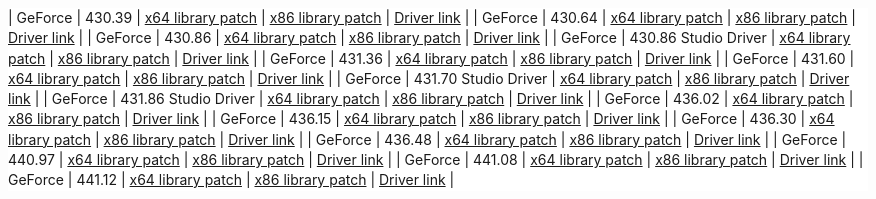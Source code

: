 | GeForce | 430.39 | [x64 library patch](https://raw.githubusercontent.com/keylase/nvidia-patch/master/win/win10_x64/430.39/nvencodeapi64.1337) | [x86 library patch](https://raw.githubusercontent.com/keylase/nvidia-patch/master/win/win10_x64/430.39/nvencodeapi.1337) | [Driver link](https://international.download.nvidia.com/Windows/430.39/430.39-desktop-win10-64bit-international-whql.exe) |
| GeForce | 430.64 | [x64 library patch](https://raw.githubusercontent.com/keylase/nvidia-patch/master/win/win10_x64/430.64/nvencodeapi64.1337) | [x86 library patch](https://raw.githubusercontent.com/keylase/nvidia-patch/master/win/win10_x64/430.64/nvencodeapi.1337) | [Driver link](https://international.download.nvidia.com/Windows/430.64/430.64-desktop-win10-64bit-international-whql.exe) |
| GeForce | 430.86 | [x64 library patch](https://raw.githubusercontent.com/keylase/nvidia-patch/master/win/win10_x64/430.86/nvencodeapi64.1337) | [x86 library patch](https://raw.githubusercontent.com/keylase/nvidia-patch/master/win/win10_x64/430.86/nvencodeapi.1337) | [Driver link](https://international.download.nvidia.com/Windows/430.86/430.86-desktop-win10-64bit-international-whql.exe) |
| GeForce | 430.86 Studio Driver | [x64 library patch](https://raw.githubusercontent.com/keylase/nvidia-patch/master/win/win10_x64/nsd_430.86/nvencodeapi64.1337) | [x86 library patch](https://raw.githubusercontent.com/keylase/nvidia-patch/master/win/win10_x64/nsd_430.86/nvencodeapi.1337) | [Driver link](https://international-gfe.download.nvidia.com/Windows/430.86/430.86-desktop-win10-64bit-international-nsd-whql-g.exe) |
| GeForce | 431.36 | [x64 library patch](https://raw.githubusercontent.com/keylase/nvidia-patch/master/win/win10_x64/431.36/nvencodeapi64.1337) | [x86 library patch](https://raw.githubusercontent.com/keylase/nvidia-patch/master/win/win10_x64/431.36/nvencodeapi.1337) | [Driver link](https://international.download.nvidia.com/Windows/431.36/431.36-desktop-win10-64bit-international-whql.exe) |
| GeForce | 431.60 | [x64 library patch](https://raw.githubusercontent.com/keylase/nvidia-patch/master/win/win10_x64/431.60/nvencodeapi64.1337) | [x86 library patch](https://raw.githubusercontent.com/keylase/nvidia-patch/master/win/win10_x64/431.60/nvencodeapi.1337) | [Driver link](https://international.download.nvidia.com/Windows/431.60/431.60-desktop-win10-64bit-international-whql.exe) |
| GeForce | 431.70 Studio Driver | [x64 library patch](https://raw.githubusercontent.com/keylase/nvidia-patch/master/win/win10_x64/nsd_431.70/nvencodeapi64.1337) | [x86 library patch](https://raw.githubusercontent.com/keylase/nvidia-patch/master/win/win10_x64/nsd_431.70/nvencodeapi.1337) | [Driver link](https://international.download.nvidia.com/Windows/431.70/431.70-notebook-win10-64bit-international-nsd-whql.exe) |
| GeForce | 431.86 Studio Driver | [x64 library patch](https://raw.githubusercontent.com/keylase/nvidia-patch/master/win/win10_x64/nsd_431.86/nvencodeapi64.1337) | [x86 library patch](https://raw.githubusercontent.com/keylase/nvidia-patch/master/win/win10_x64/nsd_431.86/nvencodeapi.1337) | [Driver link](https://international.download.nvidia.com/Windows/431.86/431.86-notebook-win10-64bit-international-nsd-whql.exe) |
| GeForce | 436.02 | [x64 library patch](https://raw.githubusercontent.com/keylase/nvidia-patch/master/win/win10_x64/436.02/nvencodeapi64.1337) | [x86 library patch](https://raw.githubusercontent.com/keylase/nvidia-patch/master/win/win10_x64/436.02/nvencodeapi.1337) | [Driver link](https://international.download.nvidia.com/Windows/436.02/436.02-desktop-win10-64bit-international-whql-rp.exe) |
| GeForce | 436.15 | [x64 library patch](https://raw.githubusercontent.com/keylase/nvidia-patch/master/win/win10_x64/436.15/nvencodeapi64.1337) | [x86 library patch](https://raw.githubusercontent.com/keylase/nvidia-patch/master/win/win10_x64/436.15/nvencodeapi.1337) | [Driver link](https://international.download.nvidia.com/Windows/436.15/436.15-desktop-win10-64bit-international-whql.exe) |
| GeForce | 436.30 | [x64 library patch](https://raw.githubusercontent.com/keylase/nvidia-patch/master/win/win10_x64/436.30/nvencodeapi64.1337) | [x86 library patch](https://raw.githubusercontent.com/keylase/nvidia-patch/master/win/win10_x64/436.30/nvencodeapi.1337) | [Driver link](https://international.download.nvidia.com/Windows/436.30/436.30-desktop-win10-64bit-international-whql.exe) |
| GeForce | 436.48 | [x64 library patch](https://raw.githubusercontent.com/keylase/nvidia-patch/master/win/win10_x64/436.48/nvencodeapi64.1337) | [x86 library patch](https://raw.githubusercontent.com/keylase/nvidia-patch/master/win/win10_x64/436.48/nvencodeapi.1337) | [Driver link](https://international.download.nvidia.com/Windows/436.48/436.48-desktop-win10-64bit-international-whql.exe) |
| GeForce | 440.97 | [x64 library patch](https://raw.githubusercontent.com/keylase/nvidia-patch/master/win/win10_x64/440.97/nvencodeapi64.1337) | [x86 library patch](https://raw.githubusercontent.com/keylase/nvidia-patch/master/win/win10_x64/440.97/nvencodeapi.1337) | [Driver link](https://international.download.nvidia.com/Windows/440.97/440.97-desktop-win10-64bit-international-whql.exe) |
| GeForce | 441.08 | [x64 library patch](https://raw.githubusercontent.com/keylase/nvidia-patch/master/win/win10_x64/441.08/nvencodeapi64.1337) | [x86 library patch](https://raw.githubusercontent.com/keylase/nvidia-patch/master/win/win10_x64/441.08/nvencodeapi.1337) | [Driver link](https://international.download.nvidia.com/Windows/441.08/441.08-desktop-win10-64bit-international-whql.exe) |
| GeForce | 441.12 | [x64 library patch](https://raw.githubusercontent.com/keylase/nvidia-patch/master/win/win10_x64/441.12/nvencodeapi64.1337) | [x86 library patch](https://raw.githubusercontent.com/keylase/nvidia-patch/master/win/win10_x64/441.12/nvencodeapi.1337) | [Driver link](https://international.download.nvidia.com/Windows/441.12/441.12-desktop-win10-64bit-international-whql.exe) |